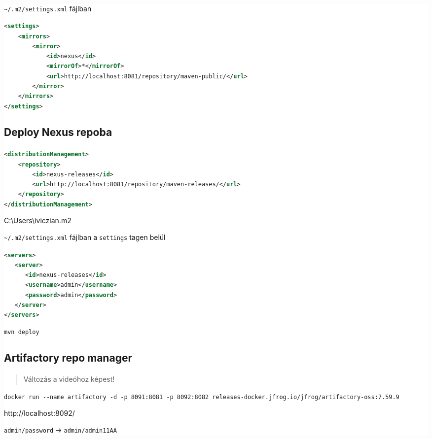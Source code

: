`~/.m2/settings.xml` fájlban

```xml
<settings>
    <mirrors>
        <mirror>
            <id>nexus</id>
            <mirrorOf>*</mirrorOf>
            <url>http://localhost:8081/repository/maven-public/</url>
        </mirror>
    </mirrors>
</settings>
```


## Deploy Nexus repoba

```xml
<distributionManagement>
    <repository>
        <id>nexus-releases</id>
        <url>http://localhost:8081/repository/maven-releases/</url>
    </repository>
</distributionManagement>
```

C:\Users\iviczian\.m2

`~/.m2/settings.xml` fájlban a `settings` tagen belül

```xml
<servers>
   <server>
      <id>nexus-releases</id>
      <username>admin</username>
      <password>admin</password>
   </server>
</servers>
```

```shell
mvn deploy
```

## Artifactory repo manager

> Változás a videóhoz képest!

```shell
docker run --name artifactory -d -p 8091:8081 -p 8092:8082 releases-docker.jfrog.io/jfrog/artifactory-oss:7.59.9
```

http://localhost:8092/

`admin/password` -> `admin/admin11AA`
